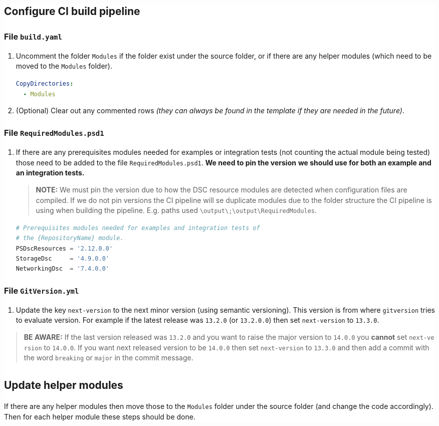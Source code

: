 ## Configure CI build pipeline

### File `build.yaml`

1. Uncomment the folder `Modules` if the folder exist under the source folder,
   or if there are any helper modules (which need to be moved to the `Modules`
   folder).
   ```yaml
   CopyDirectories:
     - Modules
   ```
1. (Optional) Clear out any commented rows *(they can always be found in the*
   *template if they are needed in the future)*.

### File `RequiredModules.psd1`

1. If there are any prerequisites modules needed for examples or integration
   tests (not counting the actual module being tested) those need to be
   added to the file `RequiredModules.psd1`. **We need to pin the version**
   **we should use for both an example and an integration tests.**
   >**NOTE:** We must pin the version due to how the DSC resource modules
   >are detected when configuration files are compiled. If we do not pin
   >versions the CI pipeline will se duplicate modules due to the folder
   >structure the CI pipeline is using when building the pipeline.
   >E.g. paths used `\output\;\output\RequiredModules`.
   ```powershell
   # Prerequisites modules needed for examples and integration tests of
   # the {RepositoryName} module.
   PSDscResources = '2.12.0.0'
   StorageDsc     = '4.9.0.0'
   NetworkingDsc  = '7.4.0.0'
   ```

### File `GitVersion.yml`

1. Update the key `next-version` to the next minor version (using semantic
   versioning). This version is from where `gitversion` tries to evaluate
   version. For example if the latest release was `13.2.0` (or `13.2.0.0`)
   then set `next-version` to `13.3.0`.

>**BE AWARE:** If the last version released was `13.2.0` and you want to
>raise the major version to `14.0.0` you **cannot** set `next-version` to
>`14.0.0`. If you want next released version to be `14.0.0` then set
>`next-version` to `13.3.0` and then add a commit with the word `breaking`
>or `major` in the commit message.

## Update helper modules

If there are any helper modules then move those to the `Modules` folder
under the source folder (and change the code accordingly). Then for each
helper module these steps should be done.
